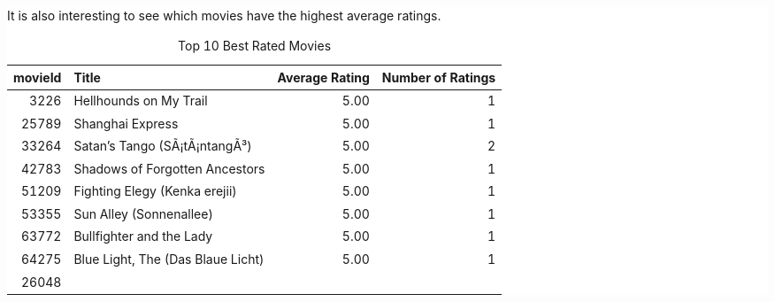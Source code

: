 It is also interesting to see which movies have the highest average
ratings.

<table>
<caption>Top 10 Best Rated Movies</caption>
<thead>
<tr class="header">
<th style="text-align: right;">movieId</th>
<th style="text-align: left;">Title</th>
<th style="text-align: right;">Average Rating</th>
<th style="text-align: right;">Number of Ratings</th>
</tr>
</thead>
<tbody>
<tr class="odd">
<td style="text-align: right;">3226</td>
<td style="text-align: left;">Hellhounds on My Trail</td>
<td style="text-align: right;">5.00</td>
<td style="text-align: right;">1</td>
</tr>
<tr class="even">
<td style="text-align: right;">25789</td>
<td style="text-align: left;">Shanghai Express</td>
<td style="text-align: right;">5.00</td>
<td style="text-align: right;">1</td>
</tr>
<tr class="odd">
<td style="text-align: right;">33264</td>
<td style="text-align: left;">Satan’s Tango (SÃ¡tÃ¡ntangÃ³)</td>
<td style="text-align: right;">5.00</td>
<td style="text-align: right;">2</td>
</tr>
<tr class="even">
<td style="text-align: right;">42783</td>
<td style="text-align: left;">Shadows of Forgotten Ancestors</td>
<td style="text-align: right;">5.00</td>
<td style="text-align: right;">1</td>
</tr>
<tr class="odd">
<td style="text-align: right;">51209</td>
<td style="text-align: left;">Fighting Elegy (Kenka erejii)</td>
<td style="text-align: right;">5.00</td>
<td style="text-align: right;">1</td>
</tr>
<tr class="even">
<td style="text-align: right;">53355</td>
<td style="text-align: left;">Sun Alley (Sonnenallee)</td>
<td style="text-align: right;">5.00</td>
<td style="text-align: right;">1</td>
</tr>
<tr class="odd">
<td style="text-align: right;">63772</td>
<td style="text-align: left;">Bullfighter and the Lady</td>
<td style="text-align: right;">5.00</td>
<td style="text-align: right;">1</td>
</tr>
<tr class="even">
<td style="text-align: right;">64275</td>
<td style="text-align: left;">Blue Light, The (Das Blaue Licht)</td>
<td style="text-align: right;">5.00</td>
<td style="text-align: right;">1</td>
</tr>
<tr class="odd">
<td style="text-align: right;">26048</td>